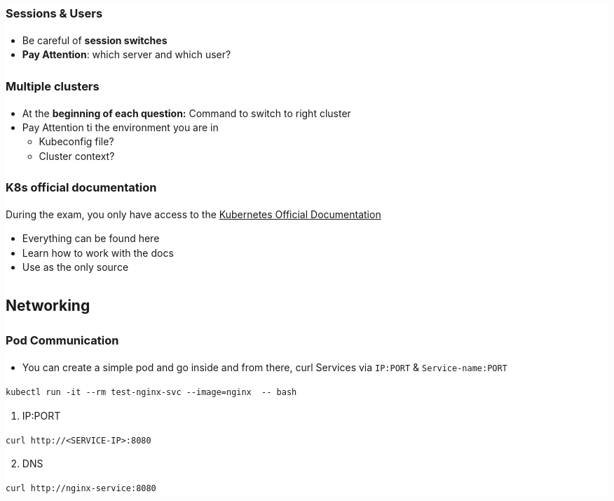 ### Sessions & Users

<div id="Pro-Tips-Exam-Tips-Sessions-and-User">

* Be careful of **session switches**
* **Pay Attention**: which server and which user?

</div> 

### Multiple clusters

<div id="Pro-Tips-Exam-Tips-Multiple-clusters">

* At the **beginning of each question:** Command to switch to right cluster
* Pay Attention ti the environment you are in
   * Kubeconfig file?
   * Cluster context?

</div> 

### K8s official documentation

<div id="Pro-Tips-Exam-Tips-K8s-official-documentation">

During the exam, you only have access to the [Kubernetes Official Documentation](https://kubernetes.io/docs/home/)

* Everything can be found here
* Learn how to work with the docs
* Use as the only source

</div> 
</div> 

## Networking

<div id="Pro-Tips-Networking">

### Pod Communication

<div id="Pod-Communication">

* You can create a simple pod and go inside and from there, curl Services via `IP:PORT` & `Service-name:PORT`

```shell
kubectl run -it --rm test-nginx-svc --image=nginx  -- bash
```

1) IP:PORT

```shell
curl http://<SERVICE-IP>:8080
```

2) DNS

```shell
curl http://nginx-service:8080
```
